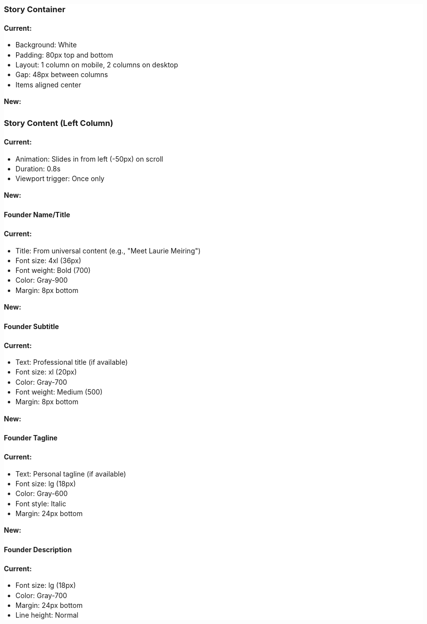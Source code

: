 ### Story Container
**Current:**
- Background: White
- Padding: 80px top and bottom
- Layout: 1 column on mobile, 2 columns on desktop
- Gap: 48px between columns
- Items aligned center

**New:**

### Story Content (Left Column)
**Current:**
- Animation: Slides in from left (-50px) on scroll
- Duration: 0.8s
- Viewport trigger: Once only

**New:**

#### Founder Name/Title
**Current:**
- Title: From universal content (e.g., "Meet Laurie Meiring")
- Font size: 4xl (36px)
- Font weight: Bold (700)
- Color: Gray-900
- Margin: 8px bottom

**New:**

#### Founder Subtitle
**Current:**
- Text: Professional title (if available)
- Font size: xl (20px)
- Color: Gray-700
- Font weight: Medium (500)
- Margin: 8px bottom

**New:**

#### Founder Tagline
**Current:**
- Text: Personal tagline (if available)
- Font size: lg (18px)
- Color: Gray-600
- Font style: Italic
- Margin: 24px bottom

**New:**

#### Founder Description
**Current:**
- Font size: lg (18px)
- Color: Gray-700
- Margin: 24px bottom
- Line height: Normal

